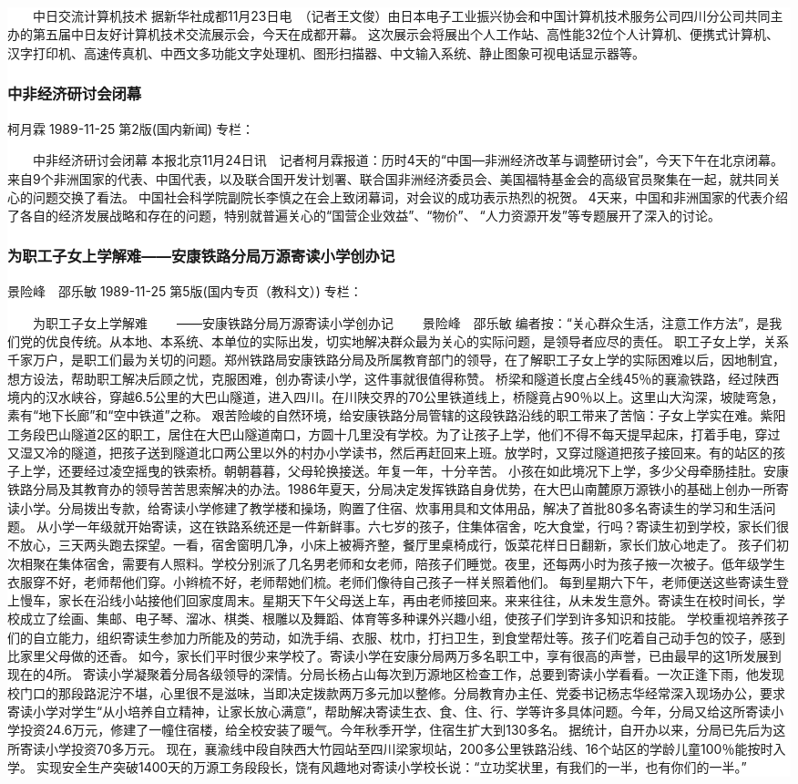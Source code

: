 　　中日交流计算机技术
    据新华社成都11月23日电　（记者王文俊）由日本电子工业振兴协会和中国计算机技术服务公司四川分公司共同主办的第五届中日友好计算机技术交流展示会，今天在成都开幕。
    这次展示会将展出个人工作站、高性能32位个人计算机、便携式计算机、汉字打印机、高速传真机、中西文多功能文字处理机、图形扫描器、中文输入系统、静止图象可视电话显示器等。


### 中非经济研讨会闭幕
柯月霖
1989-11-25
第2版(国内新闻)
专栏：

　　中非经济研讨会闭幕
    本报北京11月24日讯　记者柯月霖报道：历时4天的“中国—非洲经济改革与调整研讨会”，今天下午在北京闭幕。
    来自9个非洲国家的代表、中国代表，以及联合国开发计划署、联合国非洲经济委员会、美国福特基金会的高级官员聚集在一起，就共同关心的问题交换了看法。
    中国社会科学院副院长李慎之在会上致闭幕词，对会议的成功表示热烈的祝贺。
    4天来，中国和非洲国家的代表介绍了各自的经济发展战略和存在的问题，特别就普遍关心的“国营企业效益”、“物价”、
  “人力资源开发”等专题展开了深入的讨论。


### 为职工子女上学解难——安康铁路分局万源寄读小学创办记
景险峰　邵乐敏
1989-11-25
第5版(国内专页（教科文）)
专栏：

　　为职工子女上学解难
　　——安康铁路分局万源寄读小学创办记
　　景险峰　邵乐敏
    编者按：“关心群众生活，注意工作方法”，是我们党的优良传统。从本地、本系统、本单位的实际出发，切实地解决群众最为关心的实际问题，是领导者应尽的责任。
    职工子女上学，关系千家万户，是职工们最为关切的问题。郑州铁路局安康铁路分局及所属教育部门的领导，在了解职工子女上学的实际困难以后，因地制宜，想方设法，帮助职工解决后顾之忧，克服困难，创办寄读小学，这件事就很值得称赞。
    桥梁和隧道长度占全线45％的襄渝铁路，经过陕西境内的汉水峡谷，穿越6.5公里的大巴山隧道，进入四川。在川陕交界的70公里铁道线上，桥隧竟占90％以上。这里山大沟深，坡陡弯急，素有“地下长廊”和“空中铁道”之称。
    艰苦险峻的自然环境，给安康铁路分局管辖的这段铁路沿线的职工带来了苦恼：子女上学实在难。紫阳工务段巴山隧道2区的职工，居住在大巴山隧道南口，方圆十几里没有学校。为了让孩子上学，他们不得不每天提早起床，打着手电，穿过又湿又冷的隧道，把孩子送到隧道北口两公里以外的村办小学读书，然后再赶回来上班。放学时，又穿过隧道把孩子接回来。有的站区的孩子上学，还要经过凌空摇曳的铁索桥。朝朝暮暮，父母轮换接送。年复一年，十分辛苦。
    小孩在如此境况下上学，多少父母牵肠挂肚。安康铁路分局及其教育办的领导苦苦思索解决的办法。1986年夏天，分局决定发挥铁路自身优势，在大巴山南麓原万源铁小的基础上创办一所寄读小学。分局拨出专款，给寄读小学修建了教学楼和操场，购置了住宿、炊事用具和文体用品，解决了首批80多名寄读生的学习和生活问题。
    从小学一年级就开始寄读，这在铁路系统还是一件新鲜事。六七岁的孩子，住集体宿舍，吃大食堂，行吗？寄读生初到学校，家长们很不放心，三天两头跑去探望。一看，宿舍窗明几净，小床上被褥齐整，餐厅里桌椅成行，饭菜花样日日翻新，家长们放心地走了。
    孩子们初次相聚在集体宿舍，需要有人照料。学校分别派了几名男老师和女老师，陪孩子们睡觉。夜里，还每两小时为孩子掖一次被子。低年级学生衣服穿不好，老师帮他们穿。小辫梳不好，老师帮她们梳。老师们像待自己孩子一样关照着他们。
    每到星期六下午，老师便送这些寄读生登上慢车，家长在沿线小站接他们回家度周末。星期天下午父母送上车，再由老师接回来。来来往往，从未发生意外。寄读生在校时间长，学校成立了绘画、集邮、电子琴、溜冰、棋类、根雕以及舞蹈、体育等多种课外兴趣小组，使孩子们学到许多知识和技能。
    学校重视培养孩子们的自立能力，组织寄读生参加力所能及的劳动，如洗手绢、衣服、枕巾，打扫卫生，到食堂帮灶等。孩子们吃着自己动手包的饺子，感到比家里父母做的还香。
    如今，家长们平时很少来学校了。寄读小学在安康分局两万多名职工中，享有很高的声誉，已由最早的这1所发展到现在的4所。
    寄读小学凝聚着分局各级领导的深情。分局长杨占山每次到万源地区检查工作，总要到寄读小学看看。一次正逢下雨，他发现校门口的那段路泥泞不堪，心里很不是滋味，当即决定拨款两万多元加以整修。分局教育办主任、党委书记杨志华经常深入现场办公，要求寄读小学对学生“从小培养自立精神，让家长放心满意”，帮助解决寄读生衣、食、住、行、学等许多具体问题。今年，分局又给这所寄读小学投资24.6万元，修建了一幢住宿楼，给全校安装了暖气。今年秋季开学，住宿生扩大到130多名。
    据统计，自开办以来，分局已先后为这所寄读小学投资70多万元。
    现在，襄渝线中段自陕西大竹园站至四川梁家坝站，200多公里铁路沿线、16个站区的学龄儿童100％能按时入学。
    实现安全生产突破1400天的万源工务段段长，饶有风趣地对寄读小学校长说：“立功奖状里，有我们的一半，也有你们的一半。”
